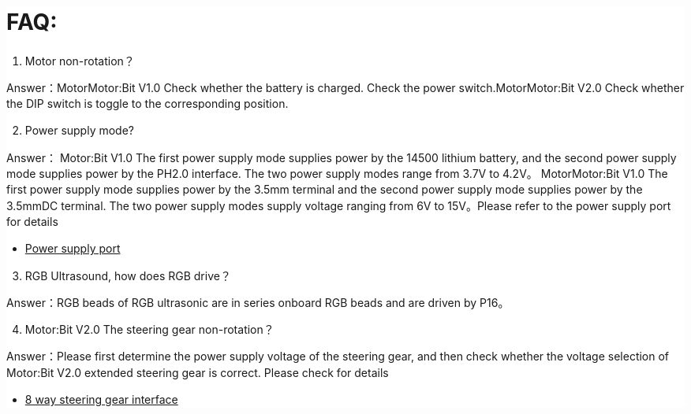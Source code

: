 
# FAQ:
1. Motor non-rotation？

Answer：MotorMotor:Bit V1.0 Check whether the battery is charged. Check the power switch.MotorMotor:Bit V2.0 Check whether the DIP switch is toggle to the corresponding position.

2. Power supply mode?

Answer： 
Motor:Bit V1.0 The first power supply mode supplies power by the 14500 lithium battery, and the second power supply mode supplies power by the PH2.0 interface. The two power supply modes range from 3.7V to 4.2V。
MotorMotor:Bit V1.0 The first power supply mode supplies power by the 3.5mm terminal and the second power supply mode supplies power by the 3.5mmDC terminal. The two power supply modes supply voltage ranging from 6V to 15V。Please refer to the power supply port for details

- [Power supply port](#电源供电口)

3. RGB Ultrasound, how does RGB drive？

Answer：RGB beads of RGB ultrasonic  are in series onboard RGB beads and are driven by P16。

4. Motor:Bit V2.0 The steering gear non-rotation？

Answer：Please first determine the power supply voltage of the steering gear, and then check whether the voltage selection of Motor:Bit V2.0 extended steering gear is correct. Please check for details

- [8 way steering gear interface](#8路舵机接口)
